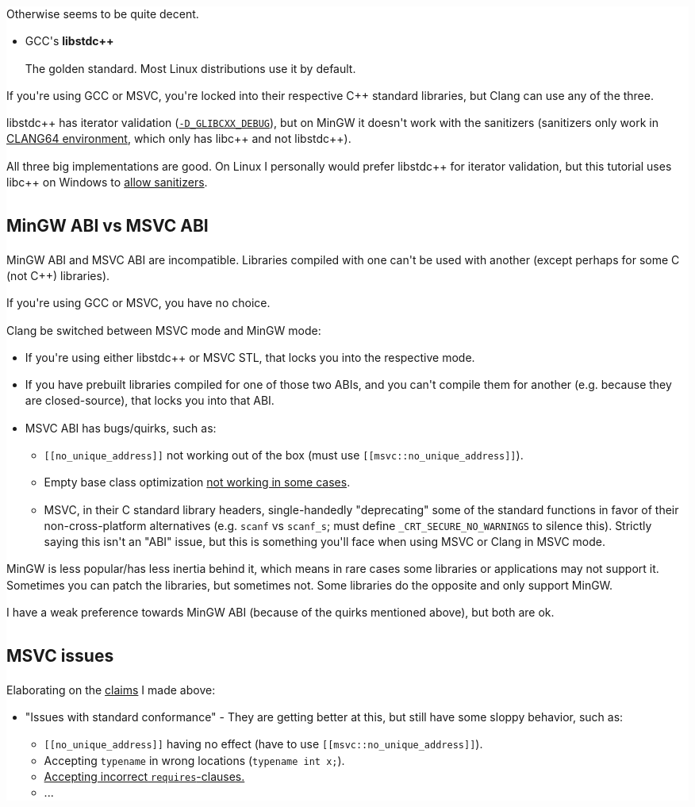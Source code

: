   Otherwise seems to be quite decent.

* GCC's **libstdc++**

  The golden standard. Most Linux distributions use it by default.

If you're using GCC or MSVC, you're locked into their respective C++ standard libraries, but Clang can use any of the three.

libstdc++ has iterator validation ([`-D_GLIBCXX_DEBUG`](/recommended_compiler_flags.md#flags-to-catch-errors)), but on MinGW it doesn't work with the sanitizers (sanitizers only work in [CLANG64 environment](/msys2_environments.md), which only has libc++ and not libstdc++).

All three big implementations are good. On Linux I personally would prefer libstdc++ for iterator validation, but this tutorial uses libc++ on Windows to [allow sanitizers](#available-compilers).

## MinGW ABI vs MSVC ABI

MinGW ABI and MSVC ABI are incompatible. Libraries compiled with one can't be used with another (except perhaps for some C (not C++) libraries).

If you're using GCC or MSVC, you have no choice.

Clang be switched between MSVC mode and MinGW mode:

* If you're using either libstdc++ or MSVC STL, that locks you into the respective mode.

* If you have prebuilt libraries compiled for one of those two ABIs, and you can't compile them for another (e.g. because they are closed-source), that locks you into that ABI.

* MSVC ABI has bugs/quirks, such as:

  * `[[no_unique_address]]` not working out of the box (must use `[[msvc::no_unique_address]]`).

  * Empty base class optimization [not working in some cases](https://stackoverflow.com/q/12701469/2752075).

  * MSVC, in their C standard library headers, single-handedly "deprecating" some of the standard functions in favor of their non-cross-platform alternatives (e.g. `scanf` vs `scanf_s`; must define `_CRT_SECURE_NO_WARNINGS` to silence this). Strictly saying this isn't an "ABI" issue, but this is something you'll face when using MSVC or Clang in MSVC mode.

MinGW is less popular/has less inertia behind it, which means in rare cases some libraries or applications may not support it. Sometimes you can patch the libraries, but sometimes not. Some libraries do the opposite and only support MinGW.

I have a weak preference towards MinGW ABI (because of the quirks mentioned above), but both are ok.

## MSVC issues

Elaborating on the [claims](#choosing-a-compiler) I made above:

* "Issues with standard conformance" - They are getting better at this, but still have some sloppy behavior, such as:

  * `[[no_unique_address]]` having no effect (have to use `[[msvc::no_unique_address]]`).
  * Accepting `typename` in wrong locations (`typename int x;`).
  * [Accepting incorrect `requires`-clauses.](https://stackoverflow.com/q/78155107/2752075)
  * ...
